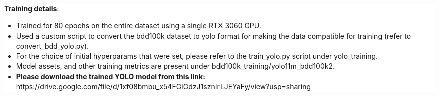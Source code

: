 

**Training details**: 
- Trained for 80 epochs on the entire dataset using a single RTX 3060 GPU.
- Used a custom script to convert the bdd100k dataset to yolo format for making the data compatible for training (refer to convert_bdd_yolo.py).
- For the choice of initial hyperparams that were set, please refer to the train_yolo.py script under yolo_training. 
- Model assets, and other training metrics are present under bdd100k_training/yolo11m_bdd100k2.
- **Please download the trained YOLO model from this link:** https://drive.google.com/file/d/1xf08bmbu_x54FGIGdzJ1sznIrLJEYaFy/view?usp=sharing



[1]: https://arxiv.org/abs/2108.11250? "YOLOP: You Only Look Once for Panoptic Driving Perception"
[2]: https://arxiv.org/abs/2307.04537? "Q-YOLOP: Quantization-aware You Only Look Once for Panoptic Driving Perception"
[3]: https://www.sciencedirect.com/science/article/pii/S0921889023001975? "Comparative analysis of multiple YOLO-based target ..."
[4]: https://www.mdpi.com/2079-9292/13/15/3080? "TLDM: An Enhanced Traffic Light Detection Model Based ..."
[5]: https://www.sciencedirect.com/science/article/pii/S1051200424004822/pdf? "PV-YOLO: A lightweight pedestrian and vehicle detection ..."
[6]: https://www.researchgate.net/publication/365583892_YOLO-Based_Object_Detection_and_Tracking_for_Autonomous_Vehicles_Using_Edge_Devices? "(PDF) YOLO-Based Object Detection and Tracking for ..."
[7]: https://www.researchgate.net/publication/393598002_Nighttime_Vehicle_Detection_Algorithm_Based_on_Improved_YOLOv7? "(PDF) Nighttime Vehicle Detection Algorithm Based on ..."
[8]: https://arxiv.org/abs/2208.11434? "YOLOPv2: Better, Faster, Stronger for Panoptic Driving Perception"




